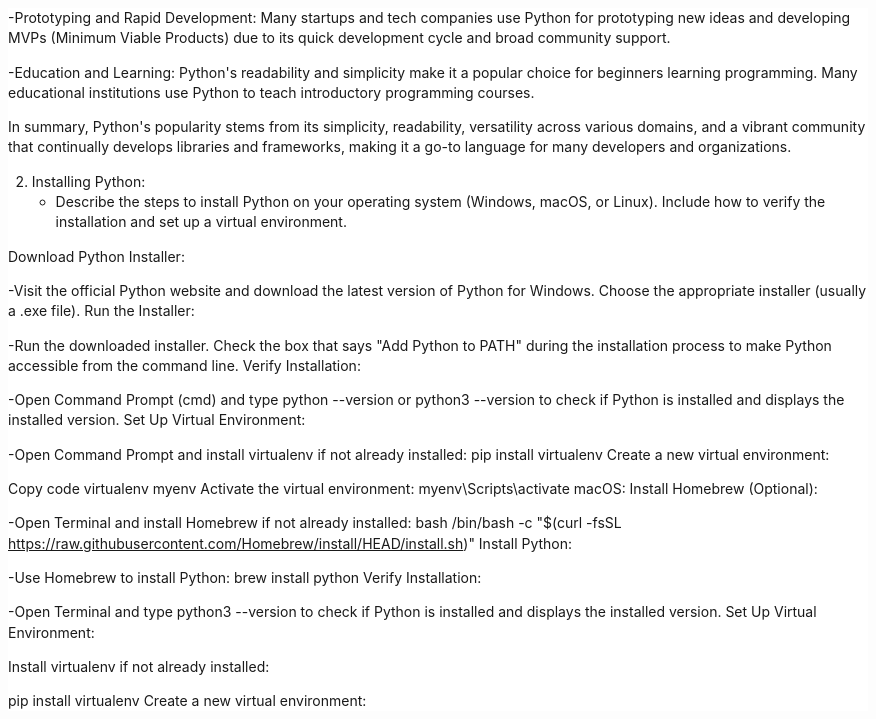 -Prototyping and Rapid Development: Many startups and tech companies use Python for prototyping new ideas and developing MVPs (Minimum Viable Products) due to its quick development cycle and broad community support.

-Education and Learning: Python's readability and simplicity make it a popular choice for beginners learning programming. Many educational institutions use Python to teach introductory programming courses.

In summary, Python's popularity stems from its simplicity, readability, versatility across various domains, and a vibrant community that continually develops libraries and frameworks, making it a go-to language for many developers and organizations.


2. Installing Python:
   - Describe the steps to install Python on your operating system (Windows, macOS, or Linux). Include how to verify the installation and set up a virtual environment.

Download Python Installer:

-Visit the official Python website and download the latest version of Python for Windows. Choose the appropriate installer (usually a .exe file).
Run the Installer:

-Run the downloaded installer. Check the box that says "Add Python to PATH" during the installation process to make Python accessible from the command line.
Verify Installation:

-Open Command Prompt (cmd) and type python --version or python3 --version to check if Python is installed and displays the installed version.
Set Up Virtual Environment:

-Open Command Prompt and install virtualenv if not already installed:
pip install virtualenv
Create a new virtual environment:

Copy code
virtualenv myenv
Activate the virtual environment:
myenv\Scripts\activate
macOS:
Install Homebrew (Optional):

-Open Terminal and install Homebrew if not already installed:
bash
/bin/bash -c "$(curl -fsSL https://raw.githubusercontent.com/Homebrew/install/HEAD/install.sh)"
Install Python:

-Use Homebrew to install Python:
brew install python
Verify Installation:

-Open Terminal and type python3 --version to check if Python is installed and displays the installed version.
Set Up Virtual Environment:

Install virtualenv if not already installed:

pip install virtualenv
Create a new virtual environment:

